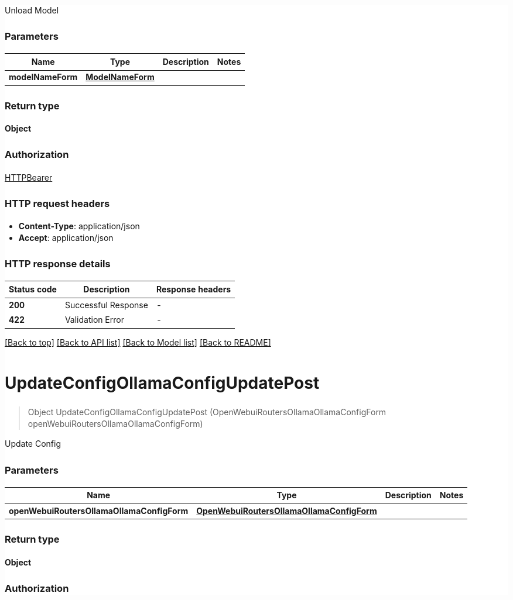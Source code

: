 Unload Model


### Parameters

| Name | Type | Description | Notes |
|------|------|-------------|-------|
| **modelNameForm** | [**ModelNameForm**](ModelNameForm.md) |  |  |

### Return type

**Object**

### Authorization

[HTTPBearer](../README.md#HTTPBearer)

### HTTP request headers

 - **Content-Type**: application/json
 - **Accept**: application/json


### HTTP response details
| Status code | Description | Response headers |
|-------------|-------------|------------------|
| **200** | Successful Response |  -  |
| **422** | Validation Error |  -  |

[[Back to top]](#) [[Back to API list]](../../README.md#documentation-for-api-endpoints) [[Back to Model list]](../../README.md#documentation-for-models) [[Back to README]](../../README.md)

<a id="updateconfigollamaconfigupdatepost"></a>
# **UpdateConfigOllamaConfigUpdatePost**
> Object UpdateConfigOllamaConfigUpdatePost (OpenWebuiRoutersOllamaOllamaConfigForm openWebuiRoutersOllamaOllamaConfigForm)

Update Config


### Parameters

| Name | Type | Description | Notes |
|------|------|-------------|-------|
| **openWebuiRoutersOllamaOllamaConfigForm** | [**OpenWebuiRoutersOllamaOllamaConfigForm**](OpenWebuiRoutersOllamaOllamaConfigForm.md) |  |  |

### Return type

**Object**

### Authorization
